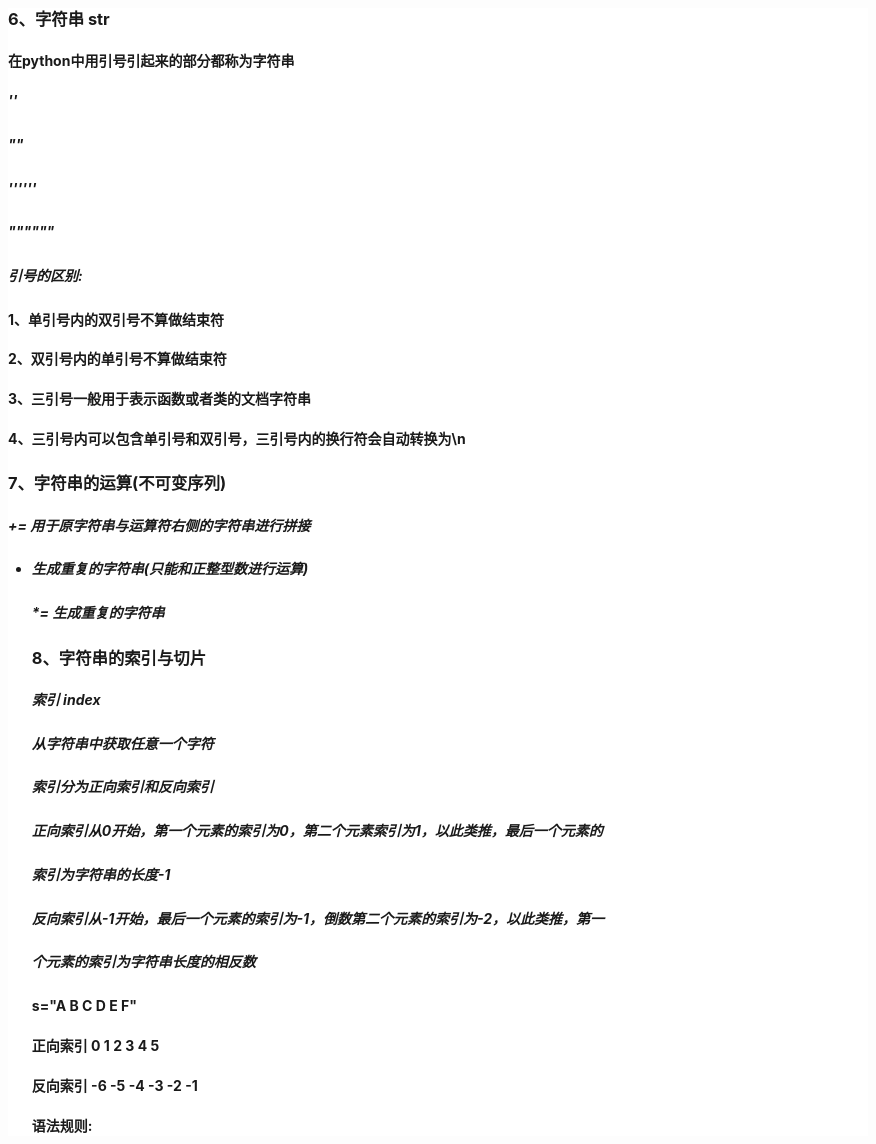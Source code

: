 ### 6、字符串 str

#### 在python中用引号引起来的部分都称为字符串

##### ''

##### ""

##### ''''''

##### """"""

##### 引号的区别:

#### 1、单引号内的双引号不算做结束符

#### 2、双引号内的单引号不算做结束符

#### 3、三引号一般用于表示函数或者类的文档字符串

#### 4、三引号内可以包含单引号和双引号，三引号内的换行符会自动转换为\n

### 7、字符串的运算(不可变序列)

##### += 用于原字符串与运算符右侧的字符串进行拼接

* ##### 生成重复的字符串(只能和正整型数进行运算)

  ##### *= 生成重复的字符串

  ### 8、字符串的索引与切片

  ##### 索引 index

  ##### 从字符串中获取任意一个字符

  ##### 索引分为正向索引和反向索引

  ##### 正向索引从0开始，第一个元素的索引为0，第二个元素索引为1，以此类推，最后一个元素的

  ##### 索引为字符串的长度-1

  ##### 反向索引从-1开始，最后一个元素的索引为-1，倒数第二个元素的索引为-2，以此类推，第一

  ##### 个元素的索引为字符串长度的相反数

  #### s="A B C D E F"

  #### 正向索引 0 1 2 3 4 5

  #### 反向索引 -6 -5 -4 -3 -2 -1

  #### 语法规则:
